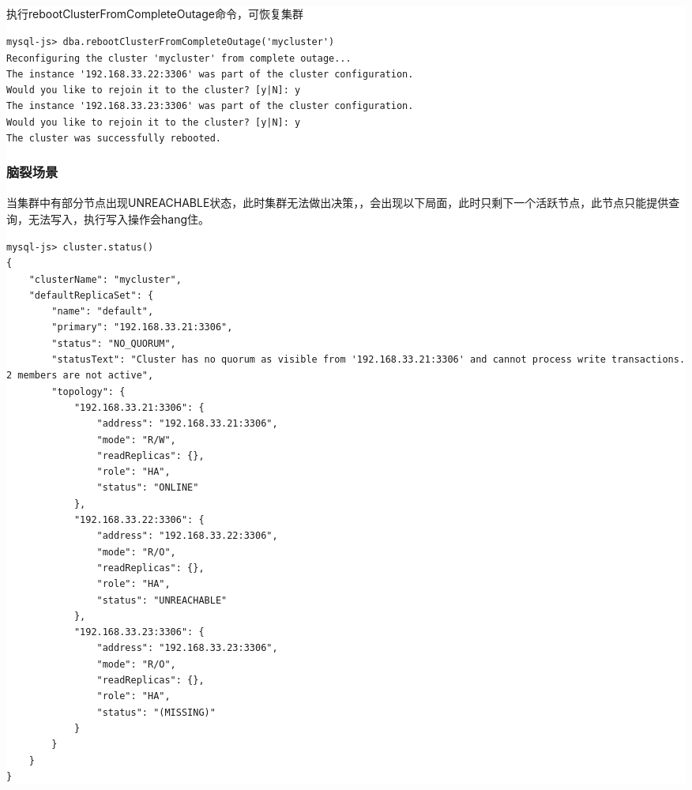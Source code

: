 执行rebootClusterFromCompleteOutage命令，可恢复集群

```text
mysql-js> dba.rebootClusterFromCompleteOutage('mycluster')
Reconfiguring the cluster 'mycluster' from complete outage...
The instance '192.168.33.22:3306' was part of the cluster configuration.
Would you like to rejoin it to the cluster? [y|N]: y
The instance '192.168.33.23:3306' was part of the cluster configuration.
Would you like to rejoin it to the cluster? [y|N]: y
The cluster was successfully rebooted.
```

### 脑裂场景

当集群中有部分节点出现UNREACHABLE状态，此时集群无法做出决策，，会出现以下局面，此时只剩下一个活跃节点，此节点只能提供查询，无法写入，执行写入操作会hang住。

```text
mysql-js> cluster.status()
{
    "clusterName": "mycluster",
    "defaultReplicaSet": {
        "name": "default",
        "primary": "192.168.33.21:3306",
        "status": "NO_QUORUM",
        "statusText": "Cluster has no quorum as visible from '192.168.33.21:3306' and cannot process write transactions. 2 members are not active",
        "topology": {
            "192.168.33.21:3306": {
                "address": "192.168.33.21:3306",
                "mode": "R/W",
                "readReplicas": {},
                "role": "HA",
                "status": "ONLINE"
            },
            "192.168.33.22:3306": {
                "address": "192.168.33.22:3306",
                "mode": "R/O",
                "readReplicas": {},
                "role": "HA",
                "status": "UNREACHABLE"
            },
            "192.168.33.23:3306": {
                "address": "192.168.33.23:3306",
                "mode": "R/O",
                "readReplicas": {},
                "role": "HA",
                "status": "(MISSING)"
            }
        }
    }
}
```
